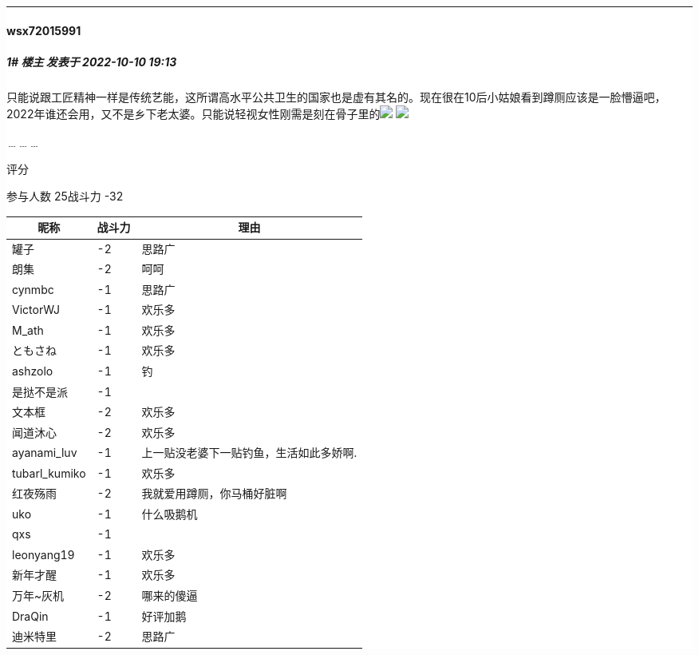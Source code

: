 

*****

####  wsx72015991  
##### 1#       楼主       发表于 2022-10-10 19:13

只能说跟工匠精神一样是传统艺能，这所谓高水平公共卫生的国家也是虚有其名的。现在很在10后小姑娘看到蹲厕应该是一脸懵逼吧，2022年谁还会用，又不是乡下老太婆。只能说轻视女性刚需是刻在骨子里的<img src="https://static.saraba1st.com/image/smiley/face2017/001.png" referrerpolicy="no-referrer">
<img src="https://www.cdnjson.com/images/2022/10/10/26863C13-F6B8-43CB-9304-D6D2C7AC2B60.jpg" referrerpolicy="no-referrer">

﹍﹍﹍

评分

 参与人数 25战斗力 -32

|昵称|战斗力|理由|
|----|---|---|
| 罐子|-2|思路广|
| 朗集|-2|呵呵|
| cynmbc|-1|思路广|
| VictorWJ|-1|欢乐多|
| M_ath|-1|欢乐多|
| ともさね|-1|欢乐多|
| ashzolo|-1|钓|
| 是挞不是派|-1||
| 文本框|-2|欢乐多|
| 闻道沐心|-2|欢乐多|
| ayanami_luv|-1|上一贴没老婆下一贴钓鱼，生活如此多娇啊.|
| tubarl_kumiko|-1|欢乐多|
| 红夜殇雨|-2|我就爱用蹲厕，你马桶好脏啊|
| uko|-1|什么吸鹅机|
| qxs|-1||
| leonyang19|-1|欢乐多|
| 新年才醒|-1|欢乐多|
| 万年~灰机|-2|哪来的傻逼|
| DraQin|-1|好评加鹅|
| 迪米特里|-2|思路广|
